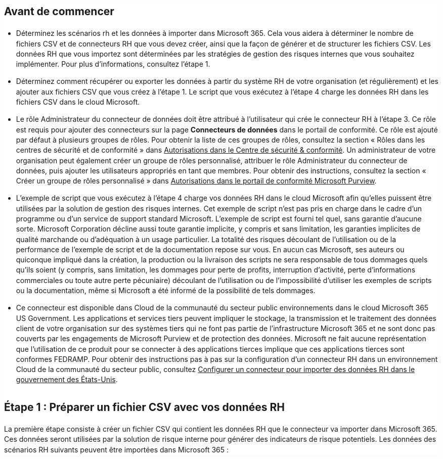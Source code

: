 ## <a name="before-you-begin"></a>Avant de commencer

- Déterminez les scénarios rh et les données à importer dans Microsoft 365. Cela vous aidera à déterminer le nombre de fichiers CSV et de connecteurs RH que vous devez créer, ainsi que la façon de générer et de structurer les fichiers CSV. Les données RH que vous importez sont déterminées par les stratégies de gestion des risques internes que vous souhaitez implémenter. Pour plus d’informations, consultez l’étape 1.

- Déterminez comment récupérer ou exporter les données à partir du système RH de votre organisation (et régulièrement) et les ajouter aux fichiers CSV que vous créez à l’étape 1. Le script que vous exécutez à l’étape 4 charge les données RH dans les fichiers CSV dans le cloud Microsoft.

- Le rôle Administrateur du connecteur de données doit être attribué à l’utilisateur qui crée le connecteur RH à l’étape 3. Ce rôle est requis pour ajouter des connecteurs sur la page **Connecteurs de données** dans le portail de conformité. Ce rôle est ajouté par défaut à plusieurs groupes de rôles. Pour obtenir la liste de ces groupes de rôles, consultez la section « Rôles dans les centres de sécurité et de conformité » dans [Autorisations dans le Centre de sécurité & conformité](../security/office-365-security/permissions-in-the-security-and-compliance-center.md#roles-in-the-security--compliance-center). Un administrateur de votre organisation peut également créer un groupe de rôles personnalisé, attribuer le rôle Administrateur du connecteur de données, puis ajouter les utilisateurs appropriés en tant que membres. Pour obtenir des instructions, consultez la section « Créer un groupe de rôles personnalisé » dans [Autorisations dans le portail de conformité Microsoft Purview](microsoft-365-compliance-center-permissions.md#create-a-custom-role-group).

- L’exemple de script que vous exécutez à l’étape 4 charge vos données RH dans le cloud Microsoft afin qu’elles puissent être utilisées par la solution de gestion des risques internes. Cet exemple de script n’est pas pris en charge dans le cadre d’un programme ou d’un service de support standard Microsoft. L’exemple de script est fourni tel quel, sans garantie d’aucune sorte. Microsoft Corporation décline aussi toute garantie implicite, y compris et sans limitation, les garanties implicites de qualité marchande ou d’adéquation à un usage particulier. La totalité des risques découlant de l’utilisation ou de la performance de l’exemple de script et de la documentation repose sur vous. En aucun cas Microsoft, ses auteurs ou quiconque impliqué dans la création, la production ou la livraison des scripts ne sera responsable de tous dommages quels qu’ils soient (y compris, sans limitation, les dommages pour perte de profits, interruption d’activité, perte d’informations commerciales ou toute autre perte pécuniaire) découlant de l’utilisation ou de l’impossibilité d’utiliser les exemples de scripts ou la documentation, même si Microsoft a été informé de la possibilité de tels dommages.

- Ce connecteur est disponible dans Cloud de la communauté du secteur public environnements dans le cloud Microsoft 365 US Government. Les applications et services tiers peuvent impliquer le stockage, la transmission et le traitement des données client de votre organisation sur des systèmes tiers qui ne font pas partie de l’infrastructure Microsoft 365 et ne sont donc pas couverts par les engagements de Microsoft Purview et de protection des données. Microsoft ne fait aucune représentation que l’utilisation de ce produit pour se connecter à des applications tierces implique que ces applications tierces sont conformes FEDRAMP. Pour obtenir des instructions pas à pas sur la configuration d’un connecteur RH dans un environnement Cloud de la communauté du secteur public, consultez [Configurer un connecteur pour importer des données RH dans le gouvernement des États-Unis](import-hr-data-US-government.md).

## <a name="step-1-prepare-a-csv-file-with-your-hr-data"></a>Étape 1 : Préparer un fichier CSV avec vos données RH

La première étape consiste à créer un fichier CSV qui contient les données RH que le connecteur va importer dans Microsoft 365. Ces données seront utilisées par la solution de risque interne pour générer des indicateurs de risque potentiels. Les données des scénarios RH suivants peuvent être importées dans Microsoft 365 :

